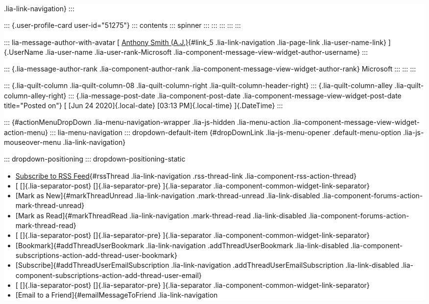 .lia-link-navigation}
:::

::: {.user-profile-card user-id="51275"}
::: contents
::: spinner
:::
:::
:::
:::
:::

::: lia-message-author-with-avatar
[ [Anthony Smith
(A.J.)](https://techcommunity.microsoft.com/t5/user/viewprofilepage/user-id/51275){#link_5
.lia-link-navigation .lia-page-link .lia-user-name-link} ]{.UserName
.lia-user-name .lia-user-rank-Microsoft
.lia-component-message-view-widget-author-username}
:::

::: {.lia-message-author-rank .lia-component-author-rank .lia-component-message-view-widget-author-rank}
Microsoft
:::
:::
:::

::: {.lia-quilt-column .lia-quilt-column-08 .lia-quilt-column-right .lia-quilt-column-header-right}
::: {.lia-quilt-column-alley .lia-quilt-column-alley-right}
::: {.lia-message-post-date .lia-component-post-date .lia-component-message-view-widget-post-date title="Posted on"}
[ [‎Jun 24 2020]{.local-date} [03:13 PM]{.local-time} ]{.DateTime}
:::

::: {#actionMenuDropDown .lia-menu-navigation-wrapper .lia-js-hidden .lia-menu-action .lia-component-message-view-widget-action-menu}
::: lia-menu-navigation
::: dropdown-default-item
[](# "Show option menu"){#dropDownLink .lia-js-menu-opener
.default-menu-option .lia-js-mouseover-menu .lia-link-navigation}

::: dropdown-positioning
::: dropdown-positioning-static
-   [Subscribe to RSS
    Feed](/gxcuf89792/rss/message?board.id=microsoft_365blog&message.id=725){#rssThread
    .lia-link-navigation .rss-thread-link
    .lia-component-rss-action-thread}
-   [ []{.lia-separator-post} []{.lia-separator-pre} ]{.lia-separator
    .lia-component-common-widget-link-separator}
-   [Mark as New]{#markThreadUnread .lia-link-navigation
    .mark-thread-unread .lia-link-disabled
    .lia-component-forums-action-mark-thread-unread}
-   [Mark as Read]{#markThreadRead .lia-link-navigation
    .mark-thread-read .lia-link-disabled
    .lia-component-forums-action-mark-thread-read}
-   [ []{.lia-separator-post} []{.lia-separator-pre} ]{.lia-separator
    .lia-component-common-widget-link-separator}
-   [Bookmark]{#addThreadUserBookmark .lia-link-navigation
    .addThreadUserBookmark .lia-link-disabled
    .lia-component-subscriptions-action-add-thread-user-bookmark}
-   [Subscribe]{#addThreadUserEmailSubscription .lia-link-navigation
    .addThreadUserEmailSubscription .lia-link-disabled
    .lia-component-subscriptions-action-add-thread-user-email}
-   [ []{.lia-separator-post} []{.lia-separator-pre} ]{.lia-separator
    .lia-component-common-widget-link-separator}
-   [Email to a Friend]{#emailMessageToFriend .lia-link-navigation